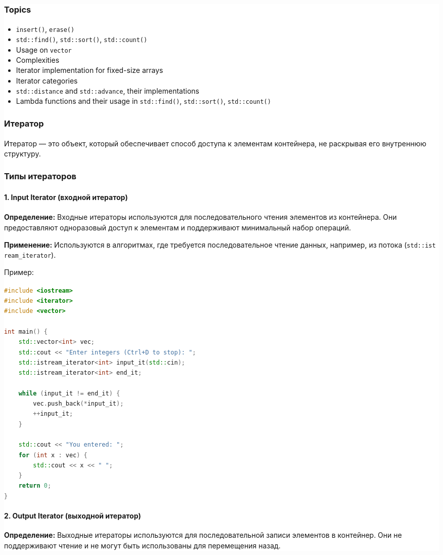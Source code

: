 ### Topics
- `insert()`, `erase()`
- `std::find()`, `std::sort()`, `std::count()`
- Usage on `vector`
- Complexities
- Iterator implementation for fixed-size arrays
- Iterator categories
- `std::distance` and `std::advance`, their implementations
- Lambda functions and their usage in `std::find()`, `std::sort()`, `std::count()`

### Итератор
Итератор — это объект, который обеспечивает способ доступа к элементам контейнера, не раскрывая его внутреннюю структуру.

### Типы итераторов

#### 1. Input Iterator (входной итератор)
**Определение:** Входные итераторы используются для последовательного чтения элементов из контейнера. Они предоставляют одноразовый доступ к элементам и поддерживают минимальный набор операций.

**Применение:** Используются в алгоритмах, где требуется последовательное чтение данных, например, из потока (`std::istream_iterator`).

Пример:
```cpp
#include <iostream>
#include <iterator>
#include <vector>

int main() {
    std::vector<int> vec;
    std::cout << "Enter integers (Ctrl+D to stop): ";
    std::istream_iterator<int> input_it(std::cin);
    std::istream_iterator<int> end_it;

    while (input_it != end_it) {
        vec.push_back(*input_it);
        ++input_it;
    }

    std::cout << "You entered: ";
    for (int x : vec) {
        std::cout << x << " ";
    }
    return 0;
}
```

#### 2. Output Iterator (выходной итератор)
**Определение:** Выходные итераторы используются для последовательной записи элементов в контейнер. Они не поддерживают чтение и не могут быть использованы для перемещения назад.

